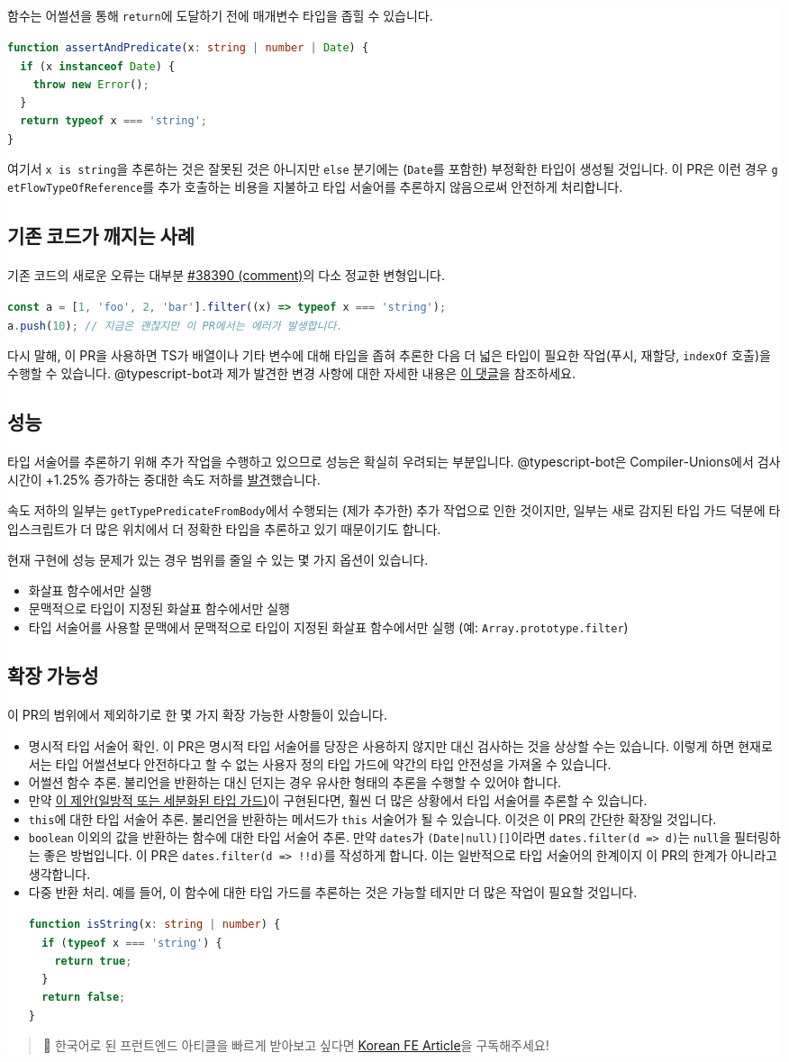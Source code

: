 함수는 어썰션을 통해 `return`에 도달하기 전에 매개변수 타입을 좁힐 수 있습니다.

```ts
function assertAndPredicate(x: string | number | Date) {
  if (x instanceof Date) {
    throw new Error();
  }
  return typeof x === 'string';
}
```

여기서 `x is string`을 추론하는 것은 잘못된 것은 아니지만 `else` 분기에는 (`Date`를 포함한) 부정확한 타입이 생성될 것입니다. 이 PR은 이런 경우 `getFlowTypeOfReference`를 추가 호출하는 비용을 지불하고 타입 서술어를 추론하지 않음으로써 안전하게 처리합니다.

## 기존 코드가 깨지는 사례

기존 코드의 새로운 오류는 대부분 [#38390 (comment)](https://github.com/microsoft/TypeScript/issues/38390#issuecomment-626019466)의 다소 정교한 변형입니다.

```ts
const a = [1, 'foo', 2, 'bar'].filter((x) => typeof x === 'string');
a.push(10); // 지금은 괜찮지만 이 PR에서는 에러가 발생합니다.
```

다시 말해, 이 PR을 사용하면 TS가 배열이나 기타 변수에 대해 타입을 좁혀 추론한 다음 더 넓은 타입이 필요한 작업(푸시, 재할당, `indexOf` 호출)을 수행할 수 있습니다. @typescript-bot과 제가 발견한 변경 사항에 대한 자세한 내용은 [이 댓글](https://github.com/microsoft/TypeScript/pull/57465#issuecomment-1960271216)을 참조하세요.

## 성능

타입 서술어를 추론하기 위해 추가 작업을 수행하고 있으므로 성능은 확실히 우려되는 부분입니다. @typescript-bot은 Compiler-Unions에서 검사 시간이 +1.25% 증가하는 중대한 속도 저하를 [발견](https://github.com/microsoft/TypeScript/pull/57465#issuecomment-1964484345)했습니다.

속도 저하의 일부는 `getTypePredicateFromBody`에서 수행되는 (제가 추가한) 추가 작업으로 인한 것이지만, 일부는 새로 감지된 타입 가드 덕분에 타입스크립트가 더 많은 위치에서 더 정확한 타입을 추론하고 있기 때문이기도 합니다.

현재 구현에 성능 문제가 있는 경우 범위를 줄일 수 있는 몇 가지 옵션이 있습니다.

- 화살표 함수에서만 실행
- 문맥적으로 타입이 지정된 화살표 함수에서만 실행
- 타입 서술어를 사용할 문맥에서 문맥적으로 타입이 지정된 화살표 함수에서만 실행 (예: `Array.prototype.filter`)

## 확장 가능성

이 PR의 범위에서 제외하기로 한 몇 가지 확장 가능한 사항들이 있습니다.

- 명시적 타입 서술어 확인. 이 PR은 명시적 타입 서술어를 당장은 사용하지 않지만 대신 검사하는 것을 상상할 수는 있습니다. 이렇게 하면 현재로서는 타입 어썰션보다 안전하다고 할 수 없는 사용자 정의 타입 가드에 약간의 타입 안전성을 가져올 수 있습니다.
- 어썰션 함수 추론. 불리언을 반환하는 대신 던지는 경우 유사한 형태의 추론을 수행할 수 있어야 합니다.
- 만약 [이 제안(일방적 또는 세분화된 타입 가드)](https://github.com/microsoft/TypeScript/issues/15048)이 구현된다면, 훨씬 더 많은 상황에서 타입 서술어를 추론할 수 있습니다.
- `this`에 대한 타입 서술어 추론. 불리언을 반환하는 메서드가 `this` 서술어가 될 수 있습니다. 이것은 이 PR의 간단한 확장일 것입니다.
- `boolean` 이외의 값을 반환하는 함수에 대한 타입 서술어 추론. 만약 `dates`가 `(Date|null)[]`이라면 `dates.filter(d => d)`는 `null`을 필터링하는 좋은 방법입니다. 이 PR은 `dates.filter(d => !!d)`를 작성하게 합니다. 이는 일반적으로 타입 서술어의 한계이지 이 PR의 한계가 아니라고 생각합니다.
- 다중 반환 처리. 예를 들어, 이 함수에 대한 타입 가드를 추론하는 것은 가능할 테지만 더 많은 작업이 필요할 것입니다.
  ```ts
  function isString(x: string | number) {
    if (typeof x === 'string') {
      return true;
    }
    return false;
  }
  ```

> 🚀 한국어로 된 프런트엔드 아티클을 빠르게 받아보고 싶다면 [Korean FE Article](https://kofearticle.substack.com/)을 구독해주세요!
